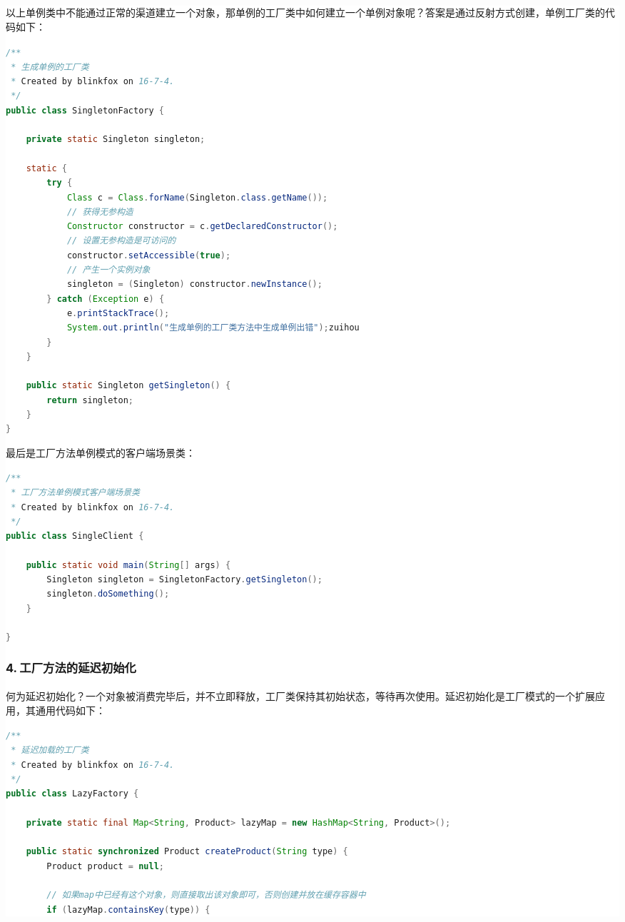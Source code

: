 以上单例类中不能通过正常的渠道建立一个对象，那单例的工厂类中如何建立一个单例对象呢？答案是通过反射方式创建，单例工厂类的代码如下：

```java
/**
 * 生成单例的工厂类
 * Created by blinkfox on 16-7-4.
 */
public class SingletonFactory {

    private static Singleton singleton;

    static {
        try {
            Class c = Class.forName(Singleton.class.getName());
            // 获得无参构造
            Constructor constructor = c.getDeclaredConstructor();
            // 设置无参构造是可访问的
            constructor.setAccessible(true);
            // 产生一个实例对象
            singleton = (Singleton) constructor.newInstance();
        } catch (Exception e) {
            e.printStackTrace();
            System.out.println("生成单例的工厂类方法中生成单例出错");zuihou
        }
    }

    public static Singleton getSingleton() {
        return singleton;
    }
}
```

最后是工厂方法单例模式的客户端场景类：

```java
/**
 * 工厂方法单例模式客户端场景类
 * Created by blinkfox on 16-7-4.
 */
public class SingleClient {

    public static void main(String[] args) {
        Singleton singleton = SingletonFactory.getSingleton();
        singleton.doSomething();
    }

}
```

### 4. 工厂方法的延迟初始化

何为延迟初始化？一个对象被消费完毕后，并不立即释放，工厂类保持其初始状态，等待再次使用。延迟初始化是工厂模式的一个扩展应用，其通用代码如下：

```java
/**
 * 延迟加载的工厂类
 * Created by blinkfox on 16-7-4.
 */
public class LazyFactory {

    private static final Map<String, Product> lazyMap = new HashMap<String, Product>();

    public static synchronized Product createProduct(String type) {
        Product product = null;

        // 如果map中已经有这个对象，则直接取出该对象即可，否则创建并放在缓存容器中
        if (lazyMap.containsKey(type)) {
```